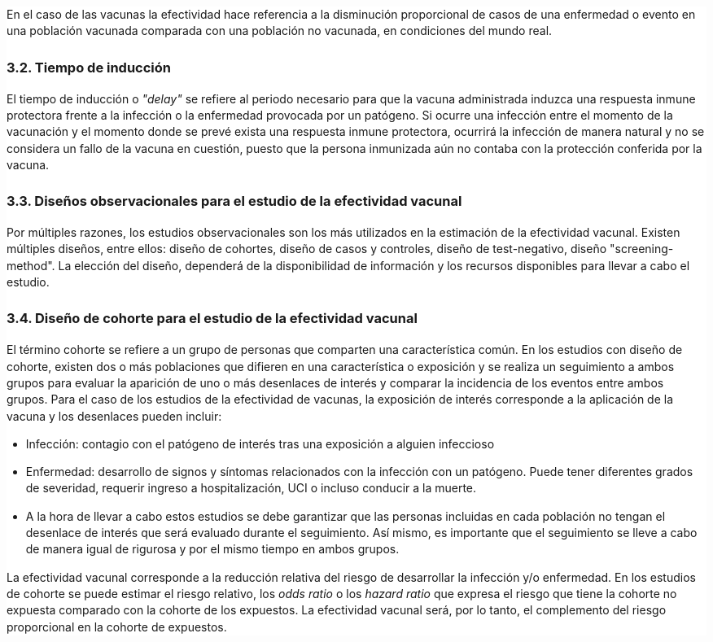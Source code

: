 En el caso de las vacunas la efectividad hace referencia a la
disminución proporcional de casos de una enfermedad o evento en una
población vacunada comparada con una población no vacunada, en
condiciones del mundo real.

### **3.2. Tiempo de inducción**

El tiempo de inducción o *"delay"* se refiere al periodo necesario para
que la vacuna administrada induzca una respuesta inmune protectora
frente a la infección o la enfermedad provocada por un patógeno. Si
ocurre una infección entre el momento de la vacunación y el momento
donde se prevé exista una respuesta inmune protectora, ocurrirá la
infección de manera natural y no se considera un fallo de la vacuna en
cuestión, puesto que la persona inmunizada aún no contaba con la
protección conferida por la vacuna.

### **3.3. Diseños observacionales para el estudio de la efectividad vacunal**

Por múltiples razones, los estudios observacionales son los más
utilizados en la estimación de la efectividad vacunal. Existen múltiples
diseños, entre ellos: diseño de cohortes, diseño de casos y controles,
diseño de test-negativo, diseño "screening-method". La elección del
diseño, dependerá de la disponibilidad de información y los recursos
disponibles para llevar a cabo el estudio.

### **3.4. Diseño de cohorte para el estudio de la efectividad vacunal**

El término cohorte se refiere a un grupo de personas que comparten una
característica común. En los estudios con diseño de cohorte, existen dos
o más poblaciones que difieren en una característica o exposición y se
realiza un seguimiento a ambos grupos para evaluar la aparición de uno o
más desenlaces de interés y comparar la incidencia de los eventos entre
ambos grupos. Para el caso de los estudios de la efectividad de vacunas,
la exposición de interés corresponde a la aplicación de la vacuna y los
desenlaces pueden incluir:

-   Infección: contagio con el patógeno de interés tras una exposición a
    alguien infeccioso

-   Enfermedad: desarrollo de signos y síntomas relacionados con la
    infección con un patógeno. Puede tener diferentes grados de
    severidad, requerir ingreso a hospitalización, UCI o incluso
    conducir a la muerte.

-   A la hora de llevar a cabo estos estudios se debe garantizar que las
    personas incluidas en cada población no tengan el desenlace de
    interés que será evaluado durante el seguimiento. Así mismo, es
    importante que el seguimiento se lleve a cabo de manera igual de
    rigurosa y por el mismo tiempo en ambos grupos.

La efectividad vacunal corresponde a la reducción relativa del riesgo de
desarrollar la infección y/o enfermedad. En los estudios de cohorte se
puede estimar el riesgo relativo, los *odds ratio* o los *hazard ratio*
que expresa el riesgo que tiene la cohorte no expuesta comparado con la
cohorte de los expuestos. La efectividad vacunal será, por lo tanto, el
complemento del riesgo proporcional en la cohorte de expuestos.
